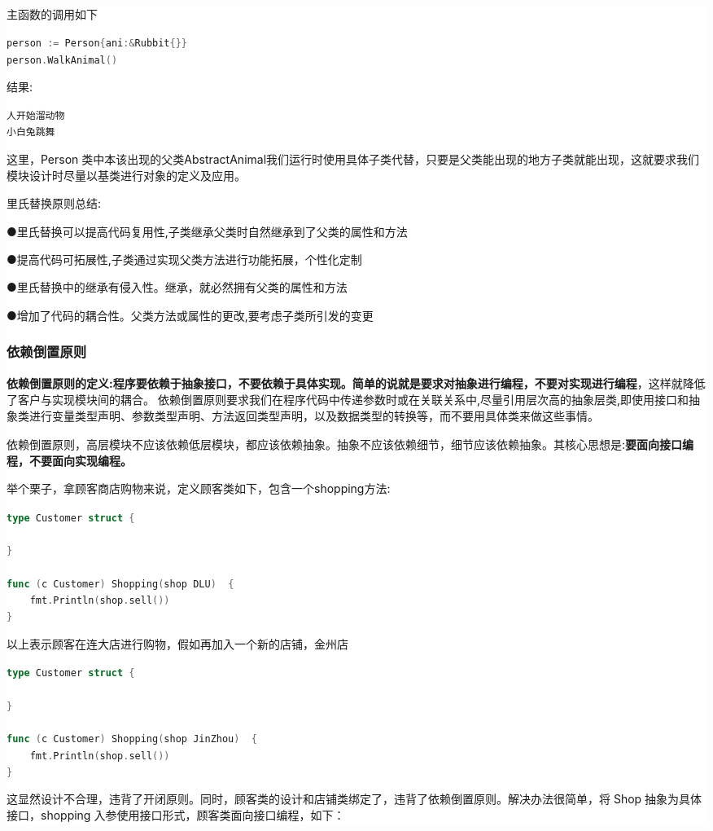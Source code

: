主函数的调用如下

```go
person := Person{ani:&Rubbit{}}  
person.WalkAnimal()
```

结果:

```
人开始溜动物
小白兔跳舞
```

这里，Person 类中本该出现的父类AbstractAnimal我们运行时使用具体子类代替，只要是父类能出现的地方子类就能出现，这就要求我们模块设计时尽量以基类进行对象的定义及应用。

里氏替换原则总结:

●里氏替换可以提高代码复用性,子类继承父类时自然继承到了父类的属性和方法

●提高代码可拓展性,子类通过实现父类方法进行功能拓展，个性化定制

●里氏替换中的继承有侵入性。继承，就必然拥有父类的属性和方法

●增加了代码的耦合性。父类方法或属性的更改,要考虑子类所引发的变更

### 依赖倒置原则

**依赖倒置原则的定义:程序要依赖于抽象接口，不要依赖于具体实现。简单的说就是要求对抽象进行编程，不要对实现进行编程**，这样就降低了客户与实现模块间的耦合。
依赖倒置原则要求我们在程序代码中传递参数时或在关联关系中,尽量引用层次高的抽象层类,即使用接口和抽象类进行变量类型声明、参数类型声明、方法返回类型声明，以及数据类型的转换等，而不要用具体类来做这些事情。

依赖倒置原则，高层模块不应该依赖低层模块，都应该依赖抽象。抽象不应该依赖细节，细节应该依赖抽象。其核心思想是:**要面向接口编程，不要面向实现编程。**

举个栗子，拿顾客商店购物来说，定义顾客类如下，包含一个shopping方法:

```go
type Customer struct {
	
}

func (c Customer) Shopping(shop DLU)  {
	fmt.Println(shop.sell())
}
```

以上表示顾客在连大店进行购物，假如再加入一个新的店铺，金州店

```go
type Customer struct {
	
}

func (c Customer) Shopping(shop JinZhou)  {
	fmt.Println(shop.sell())
}
```

这显然设计不合理，违背了开闭原则。同时，顾客类的设计和店铺类绑定了，违背了依赖倒置原则。解决办法很简单，将 Shop 抽象为具体接口，shopping 入参使用接口形式，顾客类面向接口编程，如下：
